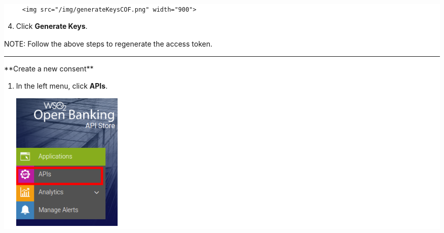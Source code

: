          <img src="/img/generateKeysCOF.png" width="900">

4. Click **Generate Keys**.

NOTE: Follow the above steps to regenerate the access token.
<br/> 
<hr/>
**Create a new consent**

1. In the left menu, click **APIs**.

     <img src="/img/APIsTab.png" width="200">
